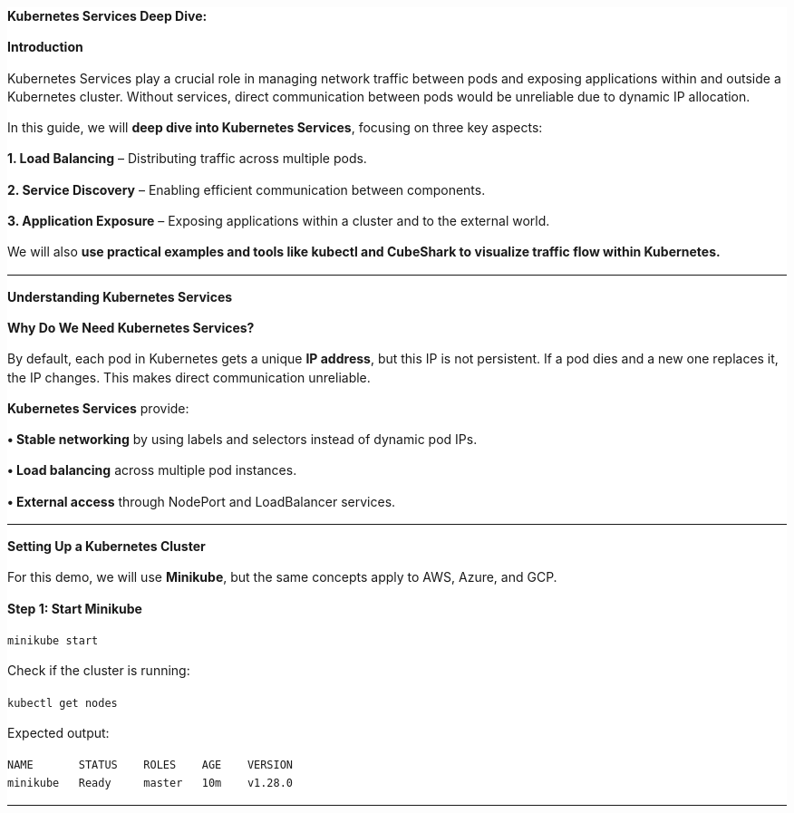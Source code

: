 **Kubernetes Services Deep Dive:**

**Introduction**

Kubernetes Services play a crucial role in managing network traffic between pods and exposing applications within and outside a Kubernetes cluster. Without services, direct communication between pods would be unreliable due to dynamic IP allocation.

In this guide, we will **deep dive into Kubernetes Services**, focusing on three key aspects:

**1.	Load Balancing** – Distributing traffic across multiple pods.

**2.	Service Discovery** – Enabling efficient communication between components.

**3.	Application Exposure** – Exposing applications within a cluster and to the external world.

We will also **use practical examples and tools like kubectl and CubeShark to visualize traffic flow within Kubernetes.**

---

**Understanding Kubernetes Services**

**Why Do We Need Kubernetes Services?**

By default, each pod in Kubernetes gets a unique **IP address**, but this IP is not persistent. If a pod dies and a new one replaces it, the IP changes. This makes direct communication unreliable.

**Kubernetes Services** provide:

**•	Stable networking** by using labels and selectors instead of dynamic pod IPs.

**•	Load balancing** across multiple pod instances.

**•	External access** through NodePort and LoadBalancer services.

---

**Setting Up a Kubernetes Cluster**

For this demo, we will use **Minikube**, but the same concepts apply to AWS, Azure, and GCP.

**Step 1: Start Minikube**

```sh
minikube start
```

Check if the cluster is running:

```sh
kubectl get nodes
```

Expected output:

```sh
NAME       STATUS    ROLES    AGE    VERSION
minikube   Ready     master   10m    v1.28.0
```

---
